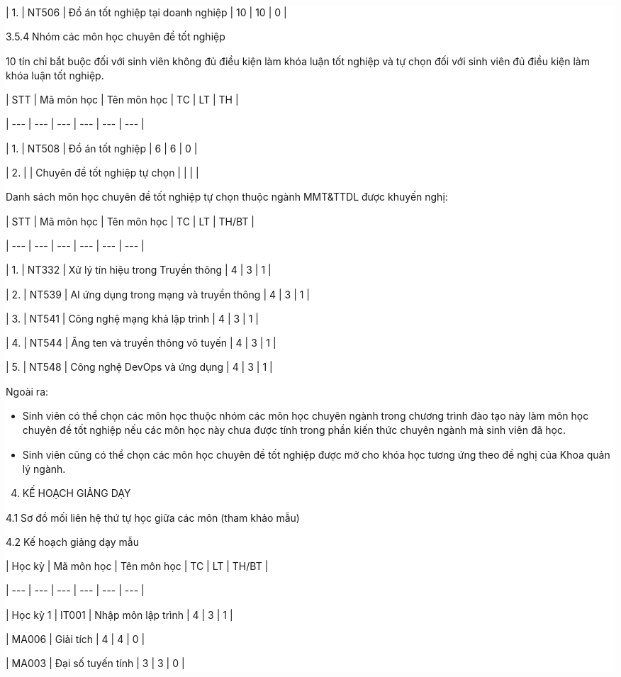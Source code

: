 | 1. | NT506 | Đồ án tốt nghiệp tại doanh nghiệp | 10 | 10 | 0 |

3.5.4 Nhóm các môn học chuyên đề tốt nghiệp

10 tín chỉ bắt buộc đối với sinh viên không đủ điều kiện làm khóa luận tốt nghiệp và tự chọn đối với sinh viên đủ điều kiện làm khóa luận tốt nghiệp.

| STT | Mã môn học | Tên môn học | TC | LT | TH |

| --- | --- | --- | --- | --- | --- |

| 1. | NT508 | Đồ án tốt nghiệp | 6 | 6 | 0 |

| 2. |  | Chuyên đề tốt nghiệp tự chọn |  |  |  |

Danh sách môn học chuyên đề tốt nghiệp tự chọn thuộc ngành MMT&TTDL được khuyến nghị:

| STT | Mã môn học | Tên môn học | TC | LT | TH/BT |

| --- | --- | --- | --- | --- | --- |

| 1. | NT332 | Xử lý tín hiệu trong Truyền thông | 4 | 3 | 1 |

| 2. | NT539 | AI ứng dụng trong mạng và truyền thông | 4 | 3 | 1 |

| 3. | NT541 | Công nghệ mạng khả lập trình | 4 | 3 | 1 |

| 4. | NT544 | Ăng ten và truyền thông vô tuyến | 4 | 3 | 1 |

| 5. | NT548 | Công nghệ DevOps và ứng dụng | 4 | 3 | 1 |

Ngoài ra:

- Sinh viên có thể chọn các môn học thuộc nhóm các môn học chuyên ngành trong chương trình đào tạo này làm môn học chuyên đề tốt nghiệp nếu các môn học này chưa được tính trong phần kiến thức chuyên ngành mà sinh viên đã học.

- Sinh viên cũng có thể chọn các môn học chuyên đề tốt nghiệp được mở cho khóa học tương ứng theo đề nghị của Khoa quản lý ngành.

4. KẾ HOẠCH GIẢNG DẠY

4.1 Sơ đồ mối liên hệ thứ tự học giữa các môn (tham khảo mẫu)

4.2 Kế hoạch giảng dạy mẫu

| Học kỳ | Mã môn học | Tên môn học | TC | LT | TH/BT |

| --- | --- | --- | --- | --- | --- |

| Học kỳ 1 | IT001 | Nhập môn lập trình | 4 | 3 | 1 |

| MA006 | Giải tích | 4 | 4 | 0 |

| MA003 | Đại số tuyến tính | 3 | 3 | 0 |
